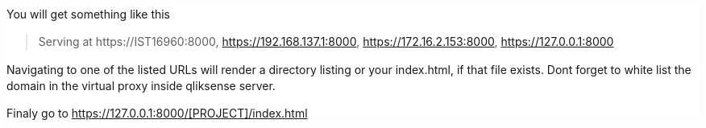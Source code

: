 You will get something like this

>Serving at https://IST16960:8000, https://192.168.137.1:8000, https://172.16.2.153:8000, https://127.0.0.1:8000

Navigating to one of the listed URLs will render a directory listing or your index.html, if that file exists.
Dont forget to white list the domain in the virtual proxy inside qliksense server.

Finaly go to https://127.0.0.1:8000/[PROJECT]/index.html
